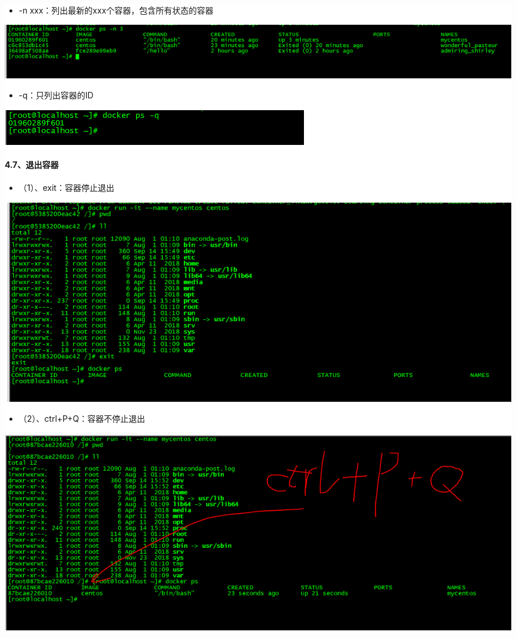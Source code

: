   * -n xxx：列出最新的xxx个容器，包含所有状态的容器

  ![](.\images\ps4.PNG)

  * -q：只列出容器的ID

  ![](.\images\ps5.PNG)



#### 4.7、退出容器

* （1）、exit：容器停止退出

![](.\images\exit1.PNG)

* （2）、ctrl+P+Q：容器不停止退出

![](.\images\exit2.PNG)
